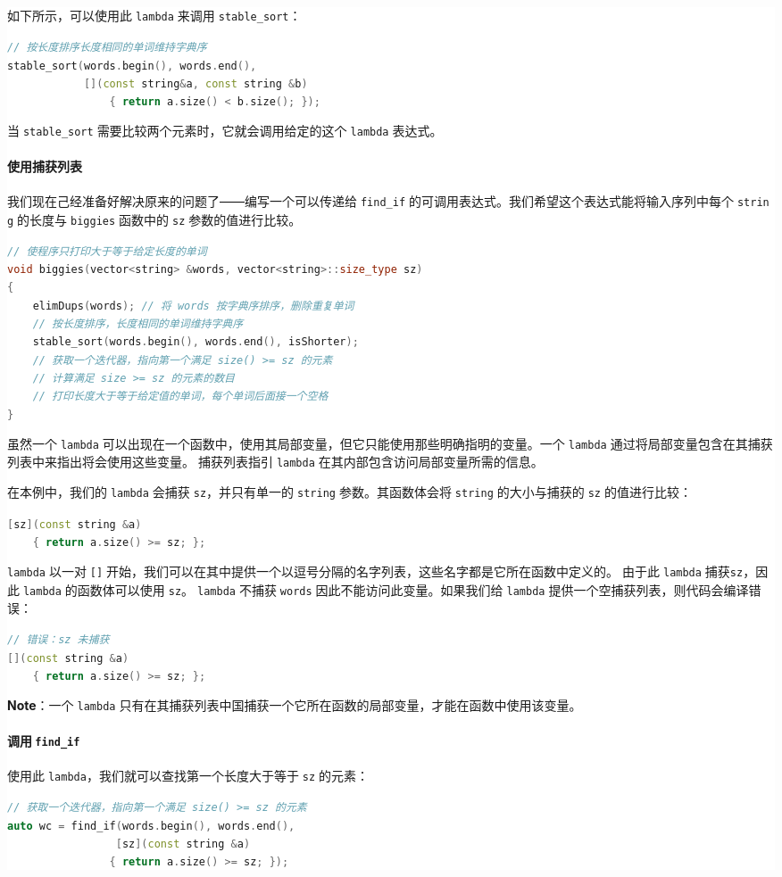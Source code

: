 如下所示，可以使用此 `lambda` 来调用 `stable_sort`：

```cpp
// 按长度排序长度相同的单词维持字典序
stable_sort(words.begin(), words.end(),
            [](const string&a, const string &b)
            	{ return a.size() < b.size(); });
```

当 `stable_sort` 需要比较两个元素时，它就会调用给定的这个 `lambda` 表达式。

#### 使用捕获列表

我们现在己经准备好解决原来的问题了——编写一个可以传递给 `find_if` 的可调用表达式。我们希望这个表达式能将输入序列中每个 `string` 的长度与 `biggies` 函数中的 `sz` 参数的值进行比较。

```cpp
// 使程序只打印大于等于给定长度的单词
void biggies(vector<string> &words, vector<string>::size_type sz)
{
    elimDups(words); // 将 words 按字典序排序，删除重复单词
    // 按长度排序，长度相同的单词维持字典序
    stable_sort(words.begin(), words.end(), isShorter);
    // 获取一个迭代器，指向第一个满足 size() >= sz 的元素
    // 计算满足 size >= sz 的元素的数目
    // 打印长度大于等于给定值的单词，每个单词后面接一个空格
}
```

虽然一个 `lambda` 可以出现在一个函数中，使用其局部变量，但它只能使用那些明确指明的变量。一个 `lambda` 通过将局部变量包含在其捕获列表中来指出将会使用这些变量。 捕获列表指引 `lambda` 在其内部包含访问局部变量所需的信息。

在本例中，我们的 `lambda` 会捕获 `sz`，并只有单一的 `string` 参数。其函数体会将 `string` 的大小与捕获的 `sz` 的值进行比较：

```cpp
[sz](const string &a)
	{ return a.size() >= sz; };
```

`lambda` 以一对 `[]` 开始，我们可以在其中提供一个以逗号分隔的名字列表，这些名字都是它所在函数中定义的。 由于此 `lambda` 捕获`sz`，因此 `lambda` 的函数体可以使用 `sz`。 `lambda` 不捕获 `words` 因此不能访问此变量。如果我们给 `lambda` 提供一个空捕获列表，则代码会编译错误：

```cpp
// 错误：sz 未捕获
[](const string &a)
	{ return a.size() >= sz; };
```

**Note**：一个 `lambda` 只有在其捕获列表中国捕获一个它所在函数的局部变量，才能在函数中使用该变量。

#### 调用 `find_if`

使用此 `lambda`，我们就可以查找第一个长度大于等于 `sz` 的元素：

```cpp
// 获取一个迭代器，指向第一个满足 size() >= sz 的元素
auto wc = find_if(words.begin(), words.end(),
                 [sz](const string &a)
                { return a.size() >= sz; });
```
